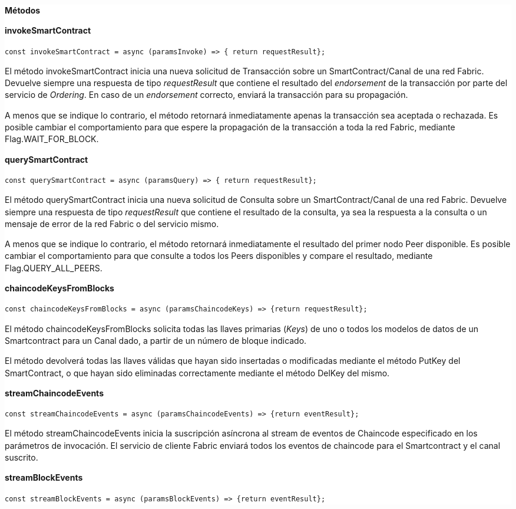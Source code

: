 **Métodos**

**invokeSmartContract**

```
const invokeSmartContract = async (paramsInvoke) => { return requestResult};
```

El método invokeSmartContract inicia una nueva solicitud de Transacción sobre un SmartContract/Canal de una red Fabric. Devuelve siempre una respuesta de tipo _requestResult_ que contiene el resultado del _endorsement_ de la transacción por parte del servicio de _Ordering_. En caso de un _endorsement_ correcto, enviará la transacción para su propagación.

A menos que se indique lo contrario, el método retornará inmediatamente apenas la transacción sea aceptada o rechazada. Es posible cambiar el comportamiento para que espere la propagación de la transacción a toda la red Fabric, mediante Flag.WAIT\_FOR\_BLOCK.


**querySmartContract**

```
const querySmartContract = async (paramsQuery) => { return requestResult};
```

El método querySmartContract inicia una nueva solicitud de Consulta sobre un SmartContract/Canal de una red Fabric. Devuelve siempre una respuesta de tipo _requestResult_ que contiene el resultado de la consulta, ya sea la respuesta a la consulta o un mensaje de error de la red Fabric o del servicio mismo.

A menos que se indique lo contrario, el método retornará inmediatamente el resultado del primer nodo Peer disponible. Es posible cambiar el comportamiento para que consulte a todos los Peers disponibles y compare el resultado, mediante Flag.QUERY\_ALL\_PEERS.


**chaincodeKeysFromBlocks**

```
const chaincodeKeysFromBlocks = async (paramsChaincodeKeys) => {return requestResult};
```

El método chaincodeKeysFromBlocks solicita todas las llaves primarias (_Keys_) de uno o todos los modelos de datos de un Smartcontract para un Canal dado, a partir de un número de bloque indicado.

El método devolverá todas las llaves válidas que hayan sido insertadas o modificadas mediante el método PutKey del SmartContract, o que hayan sido eliminadas correctamente mediante el método DelKey del mismo.


**streamChaincodeEvents**

```
const streamChaincodeEvents = async (paramsChaincodeEvents) => {return eventResult};
```

El método streamChaincodeEvents inicia la suscripción asíncrona al stream de eventos de Chaincode especificado en los parámetros de invocación. El servicio de cliente Fabric enviará todos los eventos de chaincode para el Smartcontract y el canal suscrito.

**streamBlockEvents**

```
const streamBlockEvents = async (paramsBlockEvents) => {return eventResult};
```
